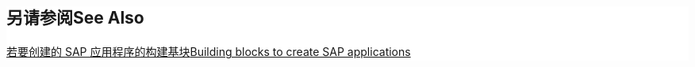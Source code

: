 ## <a name="see-also"></a><span data-ttu-id="91ccb-175">另请参阅</span><span class="sxs-lookup"><span data-stu-id="91ccb-175">See Also</span></span>  
[<span data-ttu-id="91ccb-176">若要创建的 SAP 应用程序的构建基块</span><span class="sxs-lookup"><span data-stu-id="91ccb-176">Building blocks to create SAP applications</span></span>](../../adapters-and-accelerators/adapter-sap/building-blocks-to-create-sap-applications.md)